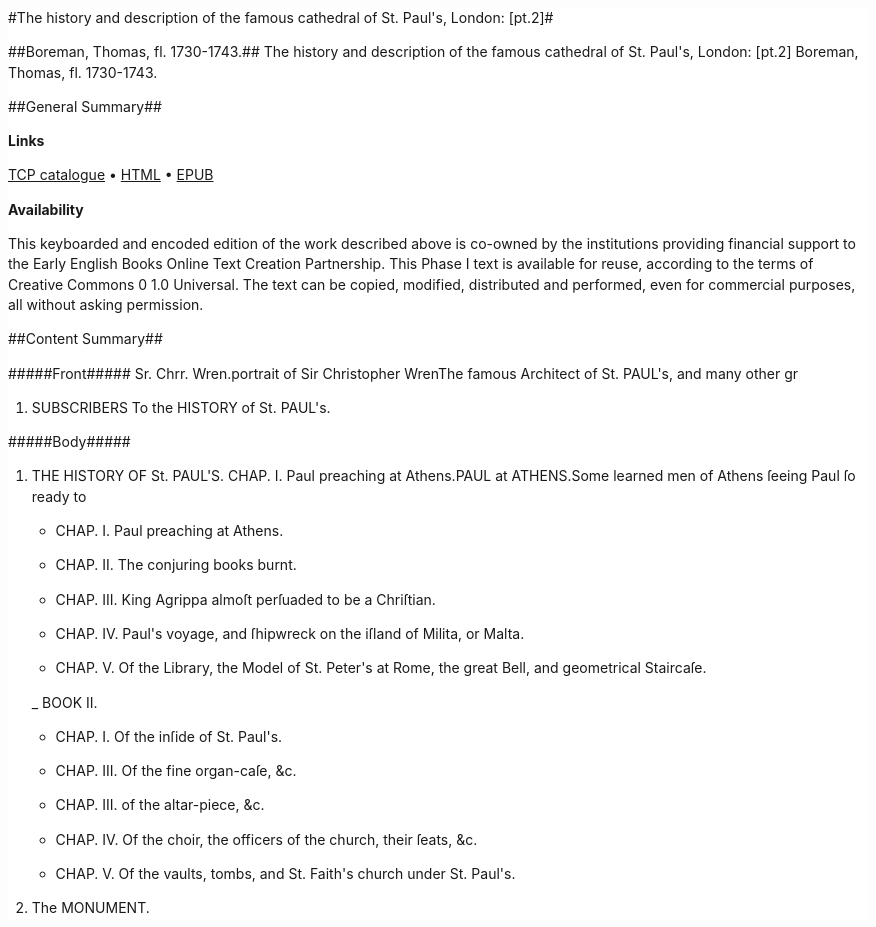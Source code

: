 #The history and description of the famous cathedral of St. Paul's, London: [pt.2]#

##Boreman, Thomas, fl. 1730-1743.##
The history and description of the famous cathedral of St. Paul's, London: [pt.2]
Boreman, Thomas, fl. 1730-1743.

##General Summary##

**Links**

[TCP catalogue](http://www.ota.ox.ac.uk/tcp/)  • 
[HTML](http://tei.it.ox.ac.uk/tcp/Texts-HTML/free/004/004877991.html)  • 
[EPUB](http://tei.it.ox.ac.uk/tcp/Texts-EPUB/free/004/004877991.epub)

**Availability**

This keyboarded and encoded edition of the
	       work described above is co-owned by the institutions
	       providing financial support to the Early English Books
	       Online Text Creation Partnership. This Phase I text is
	       available for reuse, according to the terms of Creative
	       Commons 0 1.0 Universal. The text can be copied,
	       modified, distributed and performed, even for
	       commercial purposes, all without asking permission.


##Content Summary##

#####Front#####
Sr. Chrr. Wren.portrait of Sir Christopher WrenThe famous Architect of St. PAUL's, and many other gr
1. SUBSCRIBERS To the HISTORY of St. PAUL's.

#####Body#####

1. THE HISTORY OF St. PAUL'S.
CHAP. I. Paul preaching at Athens.PAUL at ATHENS.Some learned men of Athens ſeeing Paul ſo ready to 
      * CHAP. I. Paul preaching at Athens.

      * CHAP. II. The conjuring books burnt.

      * CHAP. III. King Agrippa almoſt perſuaded to be a Chriſtian.

      * CHAP. IV. Paul's voyage, and ſhipwreck on the iſland of Milita, or Malta.

      * CHAP. V. Of the Library, the Model of St. Peter's at Rome, the great Bell, and geometrical Staircaſe.

    _ BOOK II.

      * CHAP. I. Of the inſide of St. Paul's.

      * CHAP. III. Of the fine organ-caſe, &c.

      * CHAP. III. of the altar-piece, &c.

      * CHAP. IV. Of the choir, the officers of the church, their ſeats, &c.

      * CHAP. V. Of the vaults, tombs, and St. Faith's church under St. Paul's.

1. The MONUMENT.
